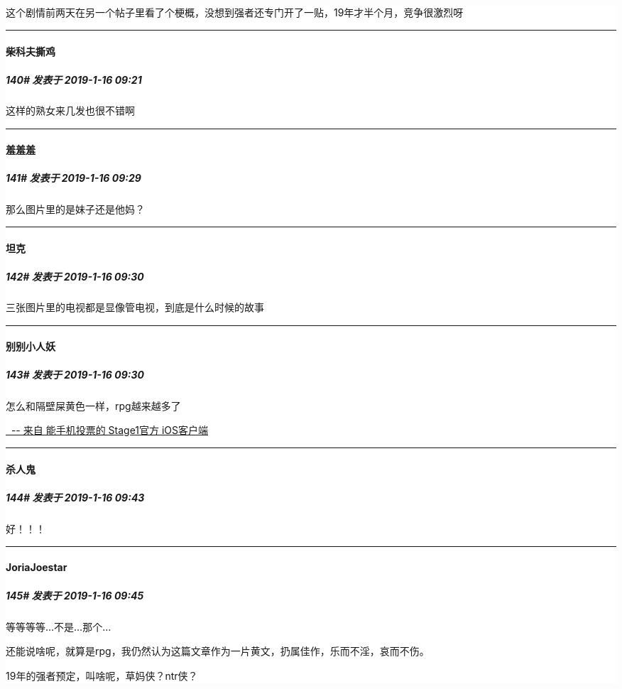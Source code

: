 这个剧情前两天在另一个帖子里看了个梗概，没想到强者还专门开了一贴，19年才半个月，竞争很激烈呀


-----

####  柴科夫撕鸡  
##### 140#       发表于 2019-1-16 09:21


这样的熟女来几发也很不错啊


-----

####  羞羞羞  
##### 141#       发表于 2019-1-16 09:29


那么图片里的是妹子还是他妈？


-----

####  坦克  
##### 142#       发表于 2019-1-16 09:30


三张图片里的电视都是显像管电视，到底是什么时候的故事


-----

####  别别小人妖  
##### 143#       发表于 2019-1-16 09:30


怎么和隔壁屎黄色一样，rpg越来越多了

[  -- 来自 能手机投票的 Stage1官方 iOS客户端](https://itunes.apple.com/fi/app/saraba1st/id1221237470?mt=8)


-----

####  杀人鬼  
##### 144#       发表于 2019-1-16 09:43


好！！！


-----

####  JoriaJoestar  
##### 145#       发表于 2019-1-16 09:45


等等等等…不是…那个…

还能说啥呢，就算是rpg，我仍然认为这篇文章作为一片黄文，扔属佳作，乐而不淫，哀而不伤。

19年的强者预定，叫啥呢，草妈侠？ntr侠？
